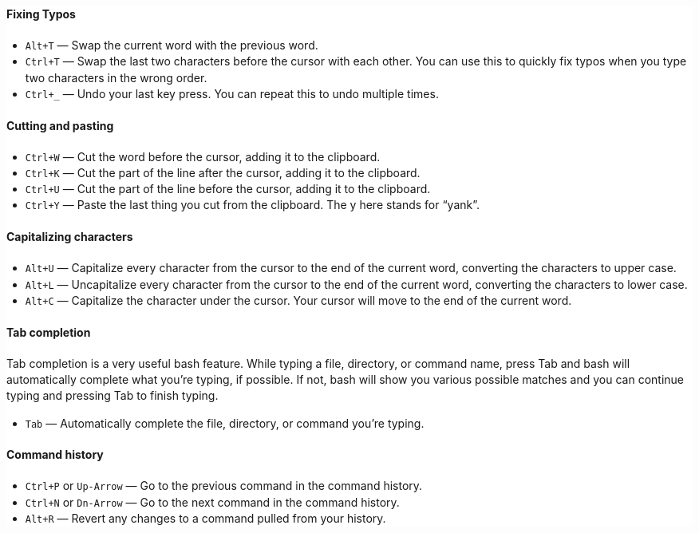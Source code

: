 #### Fixing Typos

* `Alt+T` — Swap the current word with the previous word.
* `Ctrl+T` — Swap the last two characters before the cursor with each other. You can use this to quickly fix typos when you type two characters in the wrong order.
* `Ctrl+_` — Undo your last key press. You can repeat this to undo multiple times.

#### Cutting and pasting

* `Ctrl+W` — Cut the word before the cursor, adding it to the clipboard.
* `Ctrl+K` — Cut the part of the line after the cursor, adding it to the clipboard.
* `Ctrl+U` — Cut the part of the line before the cursor, adding it to the clipboard.
* `Ctrl+Y` — Paste the last thing you cut from the clipboard. The y here stands for “yank”.

#### Capitalizing characters

* `Alt+U` — Capitalize every character from the cursor to the end of the current word, converting the characters to upper case.
* `Alt+L` — Uncapitalize every character from the cursor to the end of the current word, converting the characters to lower case.
* `Alt+C` — Capitalize the character under the cursor. Your cursor will move to the end of the current word.

#### Tab completion

Tab completion is a very useful bash feature. While typing a file, directory, or command name, press Tab and bash will automatically complete what you’re typing, if possible. If not, bash will show you various possible matches and you can continue typing and pressing Tab to finish typing.

* `Tab` — Automatically complete the file, directory, or command you’re typing.

#### Command history

* `Ctrl+P` or `Up-Arrow` — Go to the previous command in the command history.
* `Ctrl+N` or `Dn-Arrow` — Go to the next command in the command history.
* `Alt+R` — Revert any changes to a command pulled from your history.